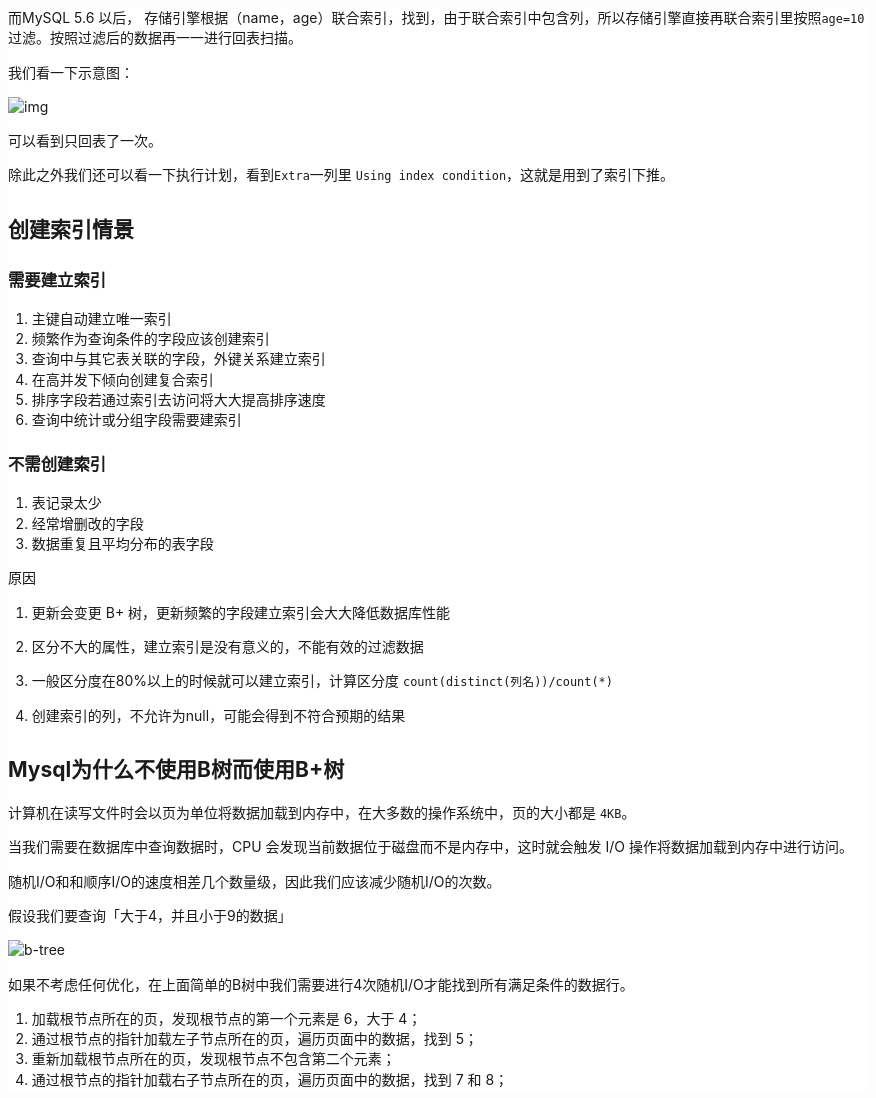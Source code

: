 而MySQL 5.6 以后， 存储引擎根据（name，age）联合索引，找到，由于联合索引中包含列，所以存储引擎直接再联合索引里按照`age=10`过滤。按照过滤后的数据再一一进行回表扫描。

我们看一下示意图：



![img](https://pics5.baidu.com/feed/472309f79052982248438993c6c515c20a46d402.jpeg?token=2b6e49951f7cc5e810dc350d609ec496)



可以看到只回表了一次。

除此之外我们还可以看一下执行计划，看到`Extra`一列里 `Using index condition`，这就是用到了索引下推。

## 创建索引情景

### 需要建立索引
1. 主键自动建立唯一索引
2. 频繁作为查询条件的字段应该创建索引
3. 查询中与其它表关联的字段，外键关系建立索引
4. 在高并发下倾向创建复合索引
5. 排序字段若通过索引去访问将大大提高排序速度
6. 查询中统计或分组字段需要建索引
### 不需创建索引
1. 表记录太少
2. 经常增删改的字段
3. 数据重复且平均分布的表字段

原因

1. 更新会变更 B+ 树，更新频繁的字段建立索引会大大降低数据库性能

2. 区分不大的属性，建立索引是没有意义的，不能有效的过滤数据

3. 一般区分度在80%以上的时候就可以建立索引，计算区分度 `count(distinct(列名))/count(*) `

4. 创建索引的列，不允许为null，可能会得到不符合预期的结果

## Mysql为什么不使用B树而使用B+树

计算机在读写文件时会以页为单位将数据加载到内存中，在大多数的操作系统中，页的大小都是 `4KB`。

当我们需要在数据库中查询数据时，CPU 会发现当前数据位于磁盘而不是内存中，这时就会触发 I/O 操作将数据加载到内存中进行访问。

随机I/O和和顺序I/O的速度相差几个数量级，因此我们应该减少随机I/O的次数。

假设我们要查询「大于4，并且小于9的数据」

![b-tree](https://img.draveness.me/b-tree.png)

如果不考虑任何优化，在上面简单的B树中我们需要进行4次随机I/O才能找到所有满足条件的数据行。

1. 加载根节点所在的页，发现根节点的第一个元素是 6，大于 4；
2. 通过根节点的指针加载左子节点所在的页，遍历页面中的数据，找到 5；
3. 重新加载根节点所在的页，发现根节点不包含第二个元素；
4. 通过根节点的指针加载右子节点所在的页，遍历页面中的数据，找到 7 和 8；
